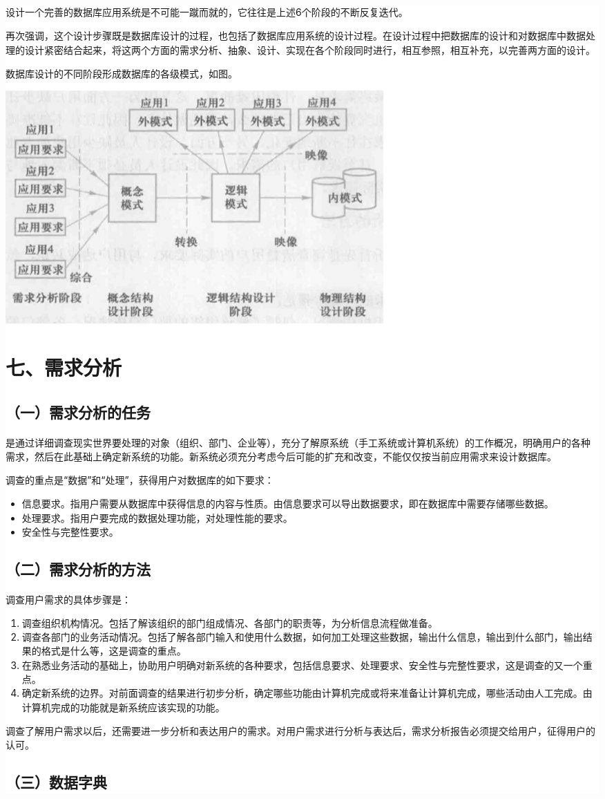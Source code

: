 设计一个完善的数据库应用系统是不可能一蹴而就的，它往往是上述6个阶段的不断反复迭代。

再次强调，这个设计步骤既是数据库设计的过程，也包括了数据库应用系统的设计过程。在设计过程中把数据库的设计和对数据库中数据处理的设计紧密结合起来，将这两个方面的需求分析、抽象、设计、实现在各个阶段同时进行，相互参照，相互补充，以完善两方面的设计。

数据库设计的不同阶段形成数据库的各级模式，如图。

![](数据库理论与设计开发.assets/数据库设计的各级模式.jpg)

# 七、需求分析

## （一）需求分析的任务

是通过详细调查现实世界要处理的对象（组织、部门、企业等），充分了解原系统（手工系统或计算机系统）的工作概况，明确用户的各种需求，然后在此基础上确定新系统的功能。新系统必须充分考虑今后可能的扩充和改变，不能仅仅按当前应用需求来设计数据库。

调查的重点是“数据”和“处理”，获得用户对数据库的如下要求：

- 信息要求。指用户需要从数据库中获得信息的内容与性质。由信息要求可以导出数据要求，即在数据库中需要存储哪些数据。
- 处理要求。指用户要完成的数据处理功能，对处理性能的要求。
- 安全性与完整性要求。

## （二）需求分析的方法

调查用户需求的具体步骤是：

1. 调查组织机构情况。包括了解该组织的部门组成情况、各部门的职责等，为分析信息流程做准备。
2. 调查各部门的业务活动情况。包括了解各部门输入和使用什么数据，如何加工处理这些数据，输出什么信息，输出到什么部门，输出结果的格式是什么等，这是调查的重点。
3. 在熟悉业务活动的基础上，协助用户明确对新系统的各种要求，包括信息要求、处理要求、安全性与完整性要求，这是调查的又一个重点。
4. 确定新系统的边界。对前面调查的结果进行初步分析，确定哪些功能由计算机完成或将来准备让计算机完成，哪些活动由人工完成。由计算机完成的功能就是新系统应该实现的功能。

调查了解用户需求以后，还需要进一步分析和表达用户的需求。对用户需求进行分析与表达后，需求分析报告必须提交给用户，征得用户的认可。

## （三）数据字典
